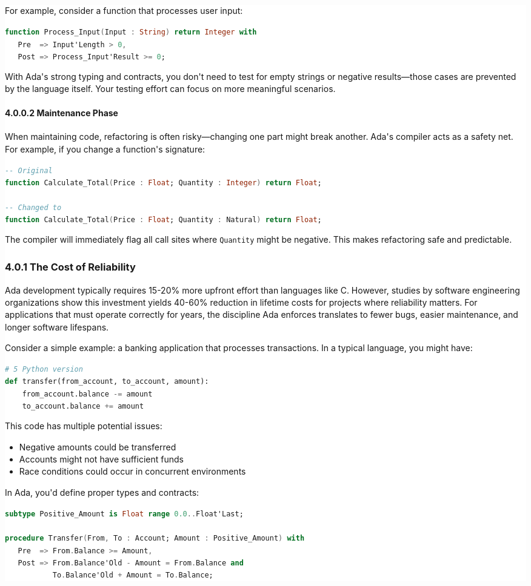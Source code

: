 For example, consider a function that processes user input:

```ada
function Process_Input(Input : String) return Integer with
   Pre  => Input'Length > 0,
   Post => Process_Input'Result >= 0;
```

With Ada's strong typing and contracts, you don't need to test for empty strings or negative results—those cases are prevented by the language itself. Your testing effort can focus on more meaningful scenarios.

#### 4.0.0.2 Maintenance Phase

When maintaining code, refactoring is often risky—changing one part might break another. Ada's compiler acts as a safety net. For example, if you change a function's signature:

```ada
-- Original
function Calculate_Total(Price : Float; Quantity : Integer) return Float;

-- Changed to
function Calculate_Total(Price : Float; Quantity : Natural) return Float;
```

The compiler will immediately flag all call sites where `Quantity` might be negative. This makes refactoring safe and predictable.

### 4.0.1 The Cost of Reliability

Ada development typically requires 15-20% more upfront effort than languages like C. However, studies by software engineering organizations show this investment yields 40-60% reduction in lifetime costs for projects where reliability matters. For applications that must operate correctly for years, the discipline Ada enforces translates to fewer bugs, easier maintenance, and longer software lifespans.

Consider a simple example: a banking application that processes transactions. In a typical language, you might have:

```python
# 5 Python version
def transfer(from_account, to_account, amount):
    from_account.balance -= amount
    to_account.balance += amount
```

This code has multiple potential issues:
- Negative amounts could be transferred
- Accounts might not have sufficient funds
- Race conditions could occur in concurrent environments

In Ada, you'd define proper types and contracts:

```ada
subtype Positive_Amount is Float range 0.0..Float'Last;

procedure Transfer(From, To : Account; Amount : Positive_Amount) with
   Pre  => From.Balance >= Amount,
   Post => From.Balance'Old - Amount = From.Balance and
           To.Balance'Old + Amount = To.Balance;
```
